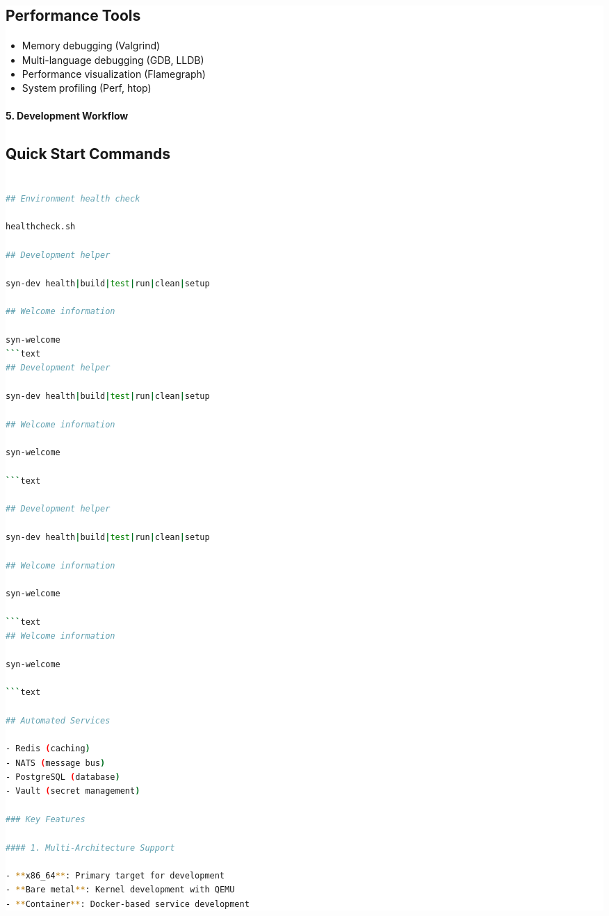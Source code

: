 ## Performance Tools

- Memory debugging (Valgrind)
- Multi-language debugging (GDB, LLDB)
- Performance visualization (Flamegraph)
- System profiling (Perf, htop)

#### 5. Development Workflow

## Quick Start Commands

```bash

## Environment health check

healthcheck.sh

## Development helper

syn-dev health|build|test|run|clean|setup

## Welcome information

syn-welcome
```text
## Development helper

syn-dev health|build|test|run|clean|setup

## Welcome information

syn-welcome

```text

## Development helper

syn-dev health|build|test|run|clean|setup

## Welcome information

syn-welcome

```text
## Welcome information

syn-welcome

```text

## Automated Services

- Redis (caching)
- NATS (message bus)
- PostgreSQL (database)
- Vault (secret management)

### Key Features

#### 1. Multi-Architecture Support

- **x86_64**: Primary target for development
- **Bare metal**: Kernel development with QEMU
- **Container**: Docker-based service development
```